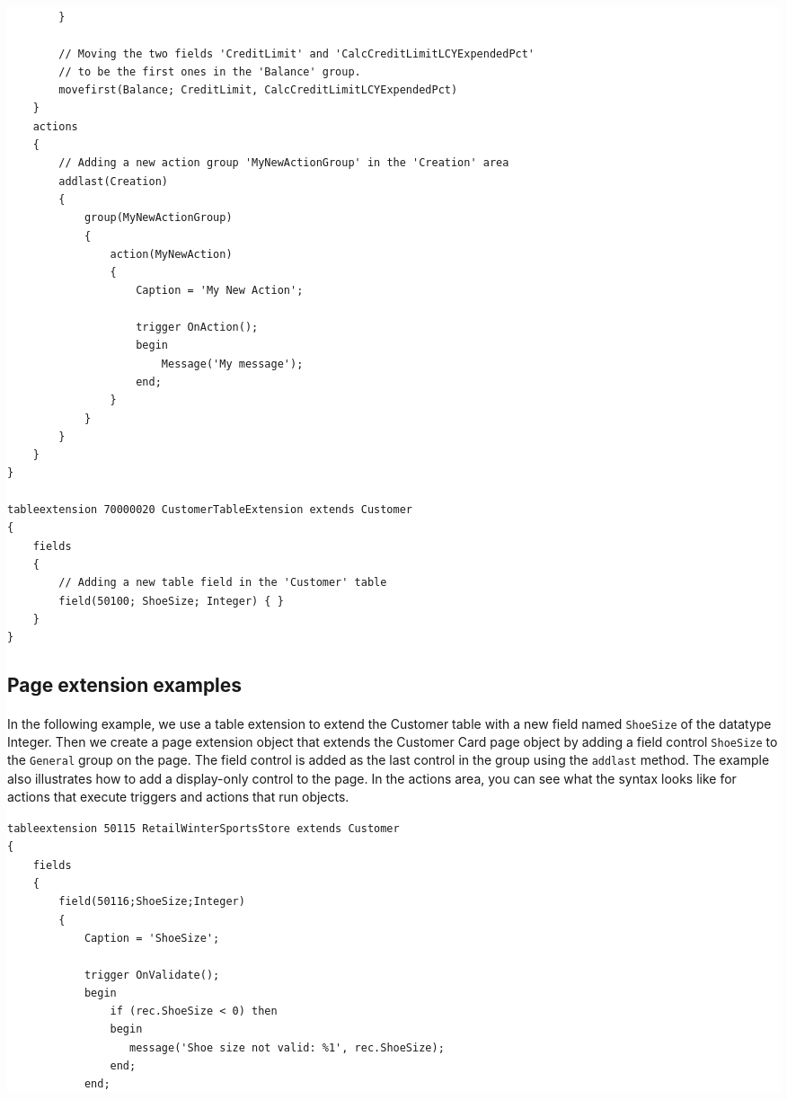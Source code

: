 ```AL
        }

        // Moving the two fields 'CreditLimit' and 'CalcCreditLimitLCYExpendedPct'
        // to be the first ones in the 'Balance' group.
        movefirst(Balance; CreditLimit, CalcCreditLimitLCYExpendedPct)
    }
    actions
    {
        // Adding a new action group 'MyNewActionGroup' in the 'Creation' area
        addlast(Creation)
        {
            group(MyNewActionGroup)
            {
                action(MyNewAction)
                {
                    Caption = 'My New Action';

                    trigger OnAction();
                    begin
                        Message('My message');
                    end;
                }
            }
        }
    }
}

tableextension 70000020 CustomerTableExtension extends Customer
{
    fields
    {
        // Adding a new table field in the 'Customer' table
        field(50100; ShoeSize; Integer) { }
    }
}
```

## Page extension examples

In the following example, we use a table extension to extend the Customer table with a new field named `ShoeSize` of the datatype Integer. Then we create a page extension object that extends the Customer Card page object by adding a field control `ShoeSize` to the `General` group on the page. The field control is added as the last control in the group using the `addlast` method. The example also illustrates how to add a display-only control to the page.
In the actions area, you can see what the syntax looks like for actions that execute triggers and actions that run objects.

```AL
tableextension 50115 RetailWinterSportsStore extends Customer
{
    fields
    {
        field(50116;ShoeSize;Integer)
        {
            Caption = 'ShoeSize';
            
            trigger OnValidate();
            begin
                if (rec.ShoeSize < 0) then
                begin
                   message('Shoe size not valid: %1', rec.ShoeSize);
                end;
            end;
```